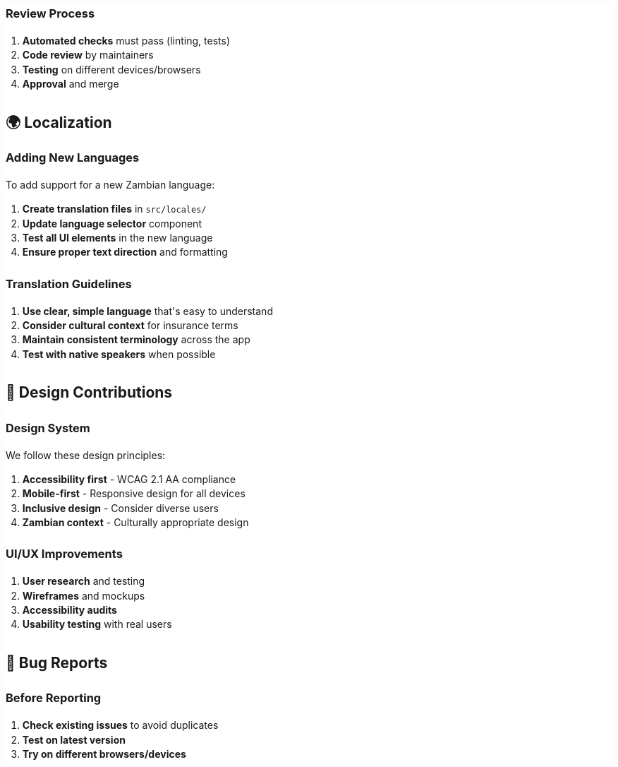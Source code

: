 ### Review Process

1. **Automated checks** must pass (linting, tests)
2. **Code review** by maintainers
3. **Testing** on different devices/browsers
4. **Approval** and merge

## 🌍 Localization

### Adding New Languages

To add support for a new Zambian language:

1. **Create translation files** in `src/locales/`
2. **Update language selector** component
3. **Test all UI elements** in the new language
4. **Ensure proper text direction** and formatting

### Translation Guidelines

1. **Use clear, simple language** that's easy to understand
2. **Consider cultural context** for insurance terms
3. **Maintain consistent terminology** across the app
4. **Test with native speakers** when possible

## 🎨 Design Contributions

### Design System

We follow these design principles:

1. **Accessibility first** - WCAG 2.1 AA compliance
2. **Mobile-first** - Responsive design for all devices
3. **Inclusive design** - Consider diverse users
4. **Zambian context** - Culturally appropriate design

### UI/UX Improvements

1. **User research** and testing
2. **Wireframes** and mockups
3. **Accessibility audits**
4. **Usability testing** with real users

## 🐛 Bug Reports

### Before Reporting

1. **Check existing issues** to avoid duplicates
2. **Test on latest version**
3. **Try on different browsers/devices**
